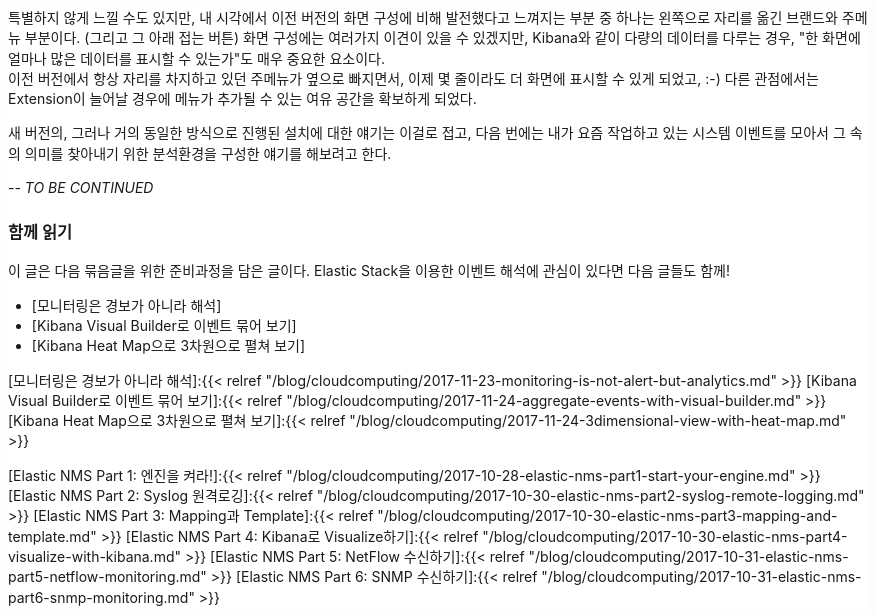 특별하지 않게 느낄 수도 있지만, 내 시각에서 이전 버전의 화면 구성에 비해
발전했다고 느껴지는 부분 중 하나는 왼쪽으로 자리를 옮긴 브랜드와 주메뉴
부분이다. (그리고 그 아래 접는 버튼) 화면 구성에는 여러가지 이견이 있을
수 있겠지만, Kibana와 같이 다량의 데이터를 다루는 경우, "한 화면에 얼마나
많은 데이터를 표시할 수 있는가"도 매우 중요한 요소이다.  
이전 버전에서 항상 자리를 차지하고 있던 주메뉴가 옆으로 빠지면서, 이제
몇 줄이라도 더 화면에 표시할 수 있게 되었고, :-) 다른 관점에서는 Extension이
늘어날 경우에 메뉴가 추가될 수 있는 여유 공간을 확보하게 되었다.


새 버전의, 그러나 거의 동일한 방식으로 진행된 설치에 대한 얘기는 이걸로
접고, 다음 번에는 내가 요즘 작업하고 있는 시스템 이벤트를 모아서 그 속의
의미를 찾아내기 위한 분석환경을 구성한 얘기를 해보려고 한다.

*-- TO BE CONTINUED*


### 함께 읽기

이 글은 다음 묶음글을 위한 준비과정을 담은 글이다.
Elastic Stack을 이용한 이벤트 해석에 관심이 있다면 다음 글들도 함께!

* [모니터링은 경보가 아니라 해석]
* [Kibana Visual Builder로 이벤트 묶어 보기]
* [Kibana Heat Map으로 3차원으로 펼쳐 보기]

[모니터링은 경보가 아니라 해석]:{{< relref "/blog/cloudcomputing/2017-11-23-monitoring-is-not-alert-but-analytics.md" >}}
[Kibana Visual Builder로 이벤트 묶어 보기]:{{< relref "/blog/cloudcomputing/2017-11-24-aggregate-events-with-visual-builder.md" >}}
[Kibana Heat Map으로 3차원으로 펼쳐 보기]:{{< relref "/blog/cloudcomputing/2017-11-24-3dimensional-view-with-heat-map.md" >}}



[Elastic NMS Part 1: 엔진을 켜라!]:{{< relref "/blog/cloudcomputing/2017-10-28-elastic-nms-part1-start-your-engine.md" >}}
[Elastic NMS Part 2: Syslog 원격로깅]:{{< relref "/blog/cloudcomputing/2017-10-30-elastic-nms-part2-syslog-remote-logging.md" >}}
[Elastic NMS Part 3: Mapping과 Template]:{{< relref "/blog/cloudcomputing/2017-10-30-elastic-nms-part3-mapping-and-template.md" >}}
[Elastic NMS Part 4: Kibana로 Visualize하기]:{{< relref "/blog/cloudcomputing/2017-10-30-elastic-nms-part4-visualize-with-kibana.md" >}}
[Elastic NMS Part 5: NetFlow 수신하기]:{{< relref "/blog/cloudcomputing/2017-10-31-elastic-nms-part5-netflow-monitoring.md" >}}
[Elastic NMS Part 6: SNMP 수신하기]:{{< relref "/blog/cloudcomputing/2017-10-31-elastic-nms-part6-snmp-monitoring.md" >}}

